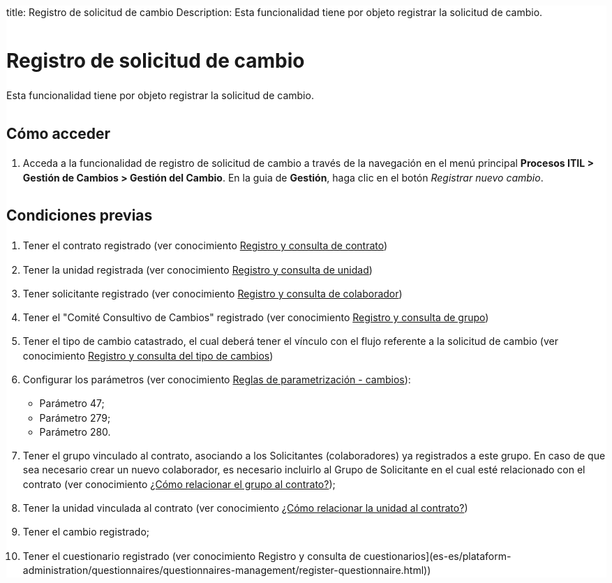 title: Registro de solicitud de cambio
Description: Esta funcionalidad tiene por objeto registrar la solicitud de cambio.
# Registro de solicitud de cambio

Esta funcionalidad tiene por objeto registrar la solicitud de cambio.

Cómo acceder
--------------------

1. Acceda a la funcionalidad de registro de solicitud de cambio a través de la navegación en el menú principal 
**Procesos ITIL > Gestión de Cambios > Gestión del Cambio**. En la guia de **Gestión**, haga clic en el botón *Registrar nuevo 
cambio*.

Condiciones previas
-------------------------

1. Tener el contrato registrado (ver conocimiento [Registro y consulta de contrato](/es-es/citsmart-platform-7/additional-features/contract-management/use/register-contract.html))

2. Tener la unidad registrada (ver conocimiento [Registro y consulta de unidad](/es-es/citsmart-platform-7/plataform-administration/region-and-language/register-unit.html))

3. Tener solicitante registrado (ver conocimiento [Registro y consulta de colaborador](/es-es/citsmart-platform-7/initial-settings/access-settings/user/employee.html))

4. Tener el "Comité Consultivo de Cambios" registrado (ver conocimiento [Registro y consulta de grupo](/es-es/citsmart-platform-7/initial-settings/access-settings/user/group.html))

5. Tener el tipo de cambio catastrado, el cual deberá tener el vínculo con el flujo referente a la solicitud de cambio (ver 
conocimiento [Registro y consulta del tipo de cambios](/es-es/citsmart-platform-7/processes/change/change-type.html))

6. Configurar los parámetros (ver conocimiento [Reglas de parametrización - cambios](/es-es/citsmart-platform-7/plataform-administration/parameters-list/parametrization-change.html)):

    - Parámetro 47;
    - Parámetro 279;
    - Parámetro 280.
   
7. Tener el grupo vinculado al contrato, asociando a los Solicitantes (colaboradores) ya registrados a este grupo. En caso de que 
sea necesario crear un nuevo colaborador, es necesario incluirlo al Grupo de Solicitante en el cual esté relacionado con el 
contrato (ver conocimiento [¿Cómo relacionar el grupo al contrato?](/es-es/citsmart-platform-7/processes/tickets/relate-group.html));

8. Tener la unidad vinculada al contrato (ver conocimiento [¿Cómo relacionar la unidad al contrato?](/es-es/citsmart-platform-7/processes/tickets/relate-unit.html))

9. Tener el cambio registrado;

10. Tener el cuestionario registrado (ver conocimiento Registro y consulta de cuestionarios](es-es/plataform-administration/questionnaires/questionnaires-management/register-questionnaire.html))
